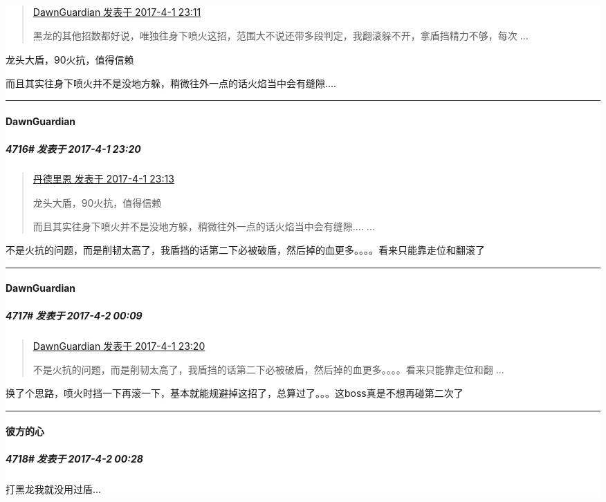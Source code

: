 

<blockquote><a href="httphttps://bbs.saraba1st.com/2b/forum.php?mod=redirect&amp;goto=findpost&amp;pid=35558526&amp;ptid=1225930" target="_blank">DawnGuardian 发表于 2017-4-1 23:11</a>

黑龙的其他招数都好说，唯独往身下喷火这招，范围大不说还带多段判定，我翻滚躲不开，拿盾挡精力不够，每次 ...</blockquote>
龙头大盾，90火抗，值得信赖

而且其实往身下喷火并不是没地方躲，稍微往外一点的话火焰当中会有缝隙....







-----

####  DawnGuardian  
##### 4716#       发表于 2017-4-1 23:20



<blockquote><a href="httphttps://bbs.saraba1st.com/2b/forum.php?mod=redirect&amp;goto=findpost&amp;pid=35558539&amp;ptid=1225930" target="_blank">丹德里恩 发表于 2017-4-1 23:13</a>

龙头大盾，90火抗，值得信赖

而且其实往身下喷火并不是没地方躲，稍微往外一点的话火焰当中会有缝隙.... ...</blockquote>
不是火抗的问题，而是削韧太高了，我盾挡的话第二下必被破盾，然后掉的血更多。。。。看来只能靠走位和翻滚了







-----

####  DawnGuardian  
##### 4717#       发表于 2017-4-2 00:09



<blockquote><a href="httphttps://bbs.saraba1st.com/2b/forum.php?mod=redirect&amp;goto=findpost&amp;pid=35558582&amp;ptid=1225930" target="_blank">DawnGuardian 发表于 2017-4-1 23:20</a>

不是火抗的问题，而是削韧太高了，我盾挡的话第二下必被破盾，然后掉的血更多。。。。看来只能靠走位和翻 ...</blockquote>
换了个思路，喷火时挡一下再滚一下，基本就能规避掉这招了，总算过了。。。这boss真是不想再碰第二次了







-----

####  彼方的心  
##### 4718#       发表于 2017-4-2 00:28




打黑龙我就没用过盾…


